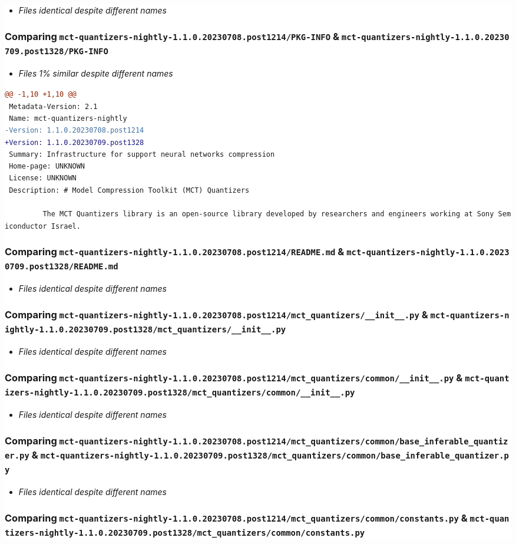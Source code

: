  * *Files identical despite different names*

### Comparing `mct-quantizers-nightly-1.1.0.20230708.post1214/PKG-INFO` & `mct-quantizers-nightly-1.1.0.20230709.post1328/PKG-INFO`

 * *Files 1% similar despite different names*

```diff
@@ -1,10 +1,10 @@
 Metadata-Version: 2.1
 Name: mct-quantizers-nightly
-Version: 1.1.0.20230708.post1214
+Version: 1.1.0.20230709.post1328
 Summary: Infrastructure for support neural networks compression
 Home-page: UNKNOWN
 License: UNKNOWN
 Description: # Model Compression Toolkit (MCT) Quantizers
         
         The MCT Quantizers library is an open-source library developed by researchers and engineers working at Sony Semiconductor Israel.
```

### Comparing `mct-quantizers-nightly-1.1.0.20230708.post1214/README.md` & `mct-quantizers-nightly-1.1.0.20230709.post1328/README.md`

 * *Files identical despite different names*

### Comparing `mct-quantizers-nightly-1.1.0.20230708.post1214/mct_quantizers/__init__.py` & `mct-quantizers-nightly-1.1.0.20230709.post1328/mct_quantizers/__init__.py`

 * *Files identical despite different names*

### Comparing `mct-quantizers-nightly-1.1.0.20230708.post1214/mct_quantizers/common/__init__.py` & `mct-quantizers-nightly-1.1.0.20230709.post1328/mct_quantizers/common/__init__.py`

 * *Files identical despite different names*

### Comparing `mct-quantizers-nightly-1.1.0.20230708.post1214/mct_quantizers/common/base_inferable_quantizer.py` & `mct-quantizers-nightly-1.1.0.20230709.post1328/mct_quantizers/common/base_inferable_quantizer.py`

 * *Files identical despite different names*

### Comparing `mct-quantizers-nightly-1.1.0.20230708.post1214/mct_quantizers/common/constants.py` & `mct-quantizers-nightly-1.1.0.20230709.post1328/mct_quantizers/common/constants.py`
